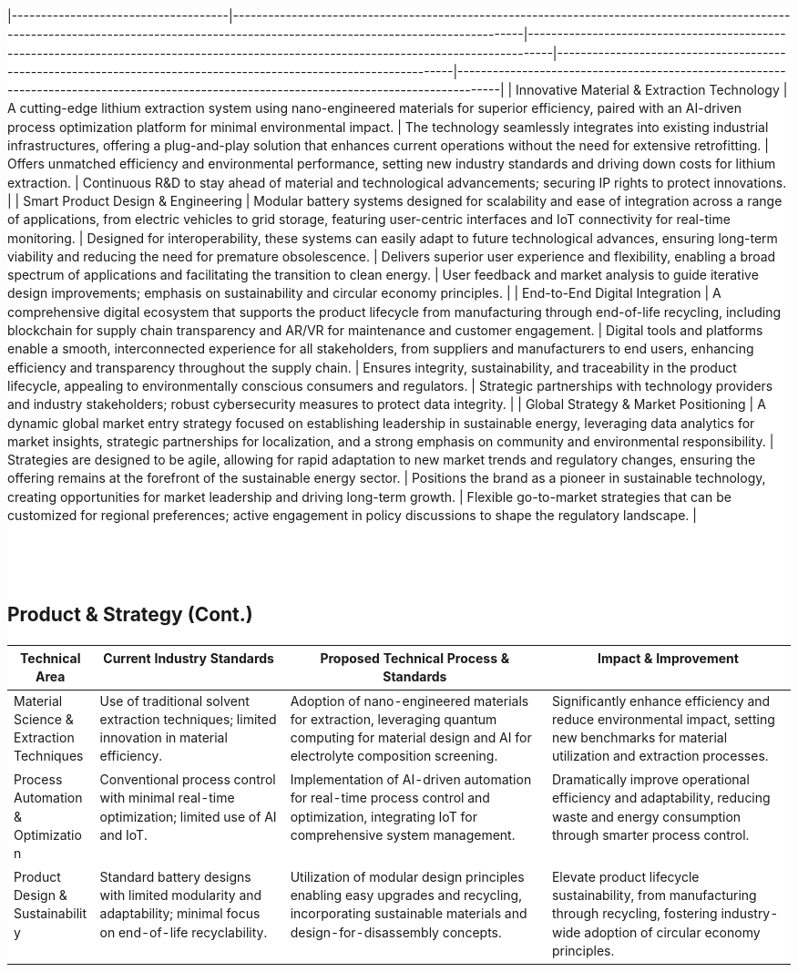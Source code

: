 |-------------------------------------|---------------------------------------------------------------------------------------------------------------------------------------------------------------------------------------|-----------------------------------------------------------------------------------------------------------------------------------------|-------------------------------------------------------------------------------------------------------------------|--------------------------------------------------------------------------------------------------------------------------------------------|
| Innovative Material & Extraction Technology | A cutting-edge lithium extraction system using nano-engineered materials for superior efficiency, paired with an AI-driven process optimization platform for minimal environmental impact. | The technology seamlessly integrates into existing industrial infrastructures, offering a plug-and-play solution that enhances current operations without the need for extensive retrofitting. | Offers unmatched efficiency and environmental performance, setting new industry standards and driving down costs for lithium extraction. | Continuous R&D to stay ahead of material and technological advancements; securing IP rights to protect innovations.                          |
| Smart Product Design & Engineering  | Modular battery systems designed for scalability and ease of integration across a range of applications, from electric vehicles to grid storage, featuring user-centric interfaces and IoT connectivity for real-time monitoring. | Designed for interoperability, these systems can easily adapt to future technological advances, ensuring long-term viability and reducing the need for premature obsolescence.               | Delivers superior user experience and flexibility, enabling a broad spectrum of applications and facilitating the transition to clean energy. | User feedback and market analysis to guide iterative design improvements; emphasis on sustainability and circular economy principles.        |
| End-to-End Digital Integration      | A comprehensive digital ecosystem that supports the product lifecycle from manufacturing through end-of-life recycling, including blockchain for supply chain transparency and AR/VR for maintenance and customer engagement.  | Digital tools and platforms enable a smooth, interconnected experience for all stakeholders, from suppliers and manufacturers to end users, enhancing efficiency and transparency throughout the supply chain. | Ensures integrity, sustainability, and traceability in the product lifecycle, appealing to environmentally conscious consumers and regulators. | Strategic partnerships with technology providers and industry stakeholders; robust cybersecurity measures to protect data integrity.         |
| Global Strategy & Market Positioning | A dynamic global market entry strategy focused on establishing leadership in sustainable energy, leveraging data analytics for market insights, strategic partnerships for localization, and a strong emphasis on community and environmental responsibility. | Strategies are designed to be agile, allowing for rapid adaptation to new market trends and regulatory changes, ensuring the offering remains at the forefront of the sustainable energy sector.    | Positions the brand as a pioneer in sustainable technology, creating opportunities for market leadership and driving long-term growth.        | Flexible go-to-market strategies that can be customized for regional preferences; active engagement in policy discussions to shape the regulatory landscape. |

                                        
</br>
</br>

## Product & Strategy (Cont.)



| Technical Area                     | Current Industry Standards                                                                            | Proposed Technical Process & Standards                                                                                                        | Impact & Improvement                                                                                                 |
|------------------------------------|-------------------------------------------------------------------------------------------------------|-----------------------------------------------------------------------------------------------------------------------------------------------|-----------------------------------------------------------------------------------------------------------------------|
| Material Science & Extraction Techniques | Use of traditional solvent extraction techniques; limited innovation in material efficiency.            | Adoption of nano-engineered materials for extraction, leveraging quantum computing for material design and AI for electrolyte composition screening. | Significantly enhance efficiency and reduce environmental impact, setting new benchmarks for material utilization and extraction processes.  |
| Process Automation & Optimization  | Conventional process control with minimal real-time optimization; limited use of AI and IoT.           | Implementation of AI-driven automation for real-time process control and optimization, integrating IoT for comprehensive system management.       | Dramatically improve operational efficiency and adaptability, reducing waste and energy consumption through smarter process control.         |
| Product Design & Sustainability    | Standard battery designs with limited modularity and adaptability; minimal focus on end-of-life recyclability. | Utilization of modular design principles enabling easy upgrades and recycling, incorporating sustainable materials and design-for-disassembly concepts. | Elevate product lifecycle sustainability, from manufacturing through recycling, fostering industry-wide adoption of circular economy principles. |